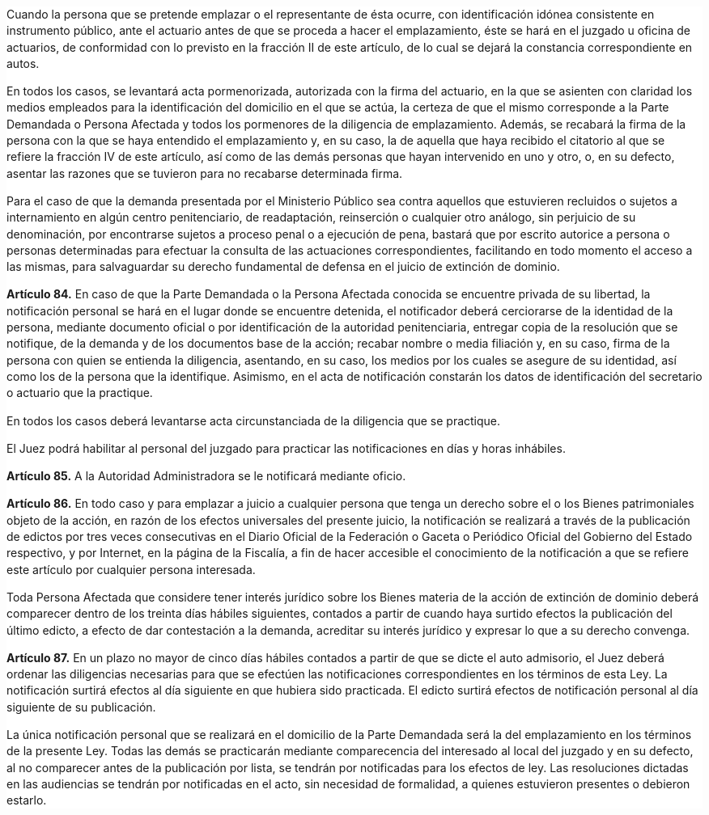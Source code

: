 Cuando la persona que se pretende emplazar o el representante de ésta ocurre, con identificación idónea consistente en instrumento público, ante el actuario antes de que se proceda a hacer el emplazamiento, éste se hará en el juzgado u oficina de actuarios, de conformidad con lo previsto en la fracción II de este artículo, de lo cual se dejará la constancia correspondiente en autos.

En todos los casos, se levantará acta pormenorizada, autorizada con la firma del actuario, en la que se asienten con claridad los medios empleados para la identificación del domicilio en el que se actúa, la certeza de que el mismo corresponde a la Parte Demandada o Persona Afectada y todos los pormenores de la diligencia de emplazamiento. Además, se recabará la firma de la persona con la que se haya entendido el emplazamiento y, en su caso, la de aquella que haya recibido el citatorio al que se refiere la fracción IV de este artículo, así como de las demás personas que hayan intervenido en uno y otro, o, en su defecto, asentar las razones que se tuvieron para no recabarse determinada firma.

Para el caso de que la demanda presentada por el Ministerio Público sea contra aquellos que estuvieren recluidos o sujetos a internamiento en algún centro penitenciario, de readaptación, reinserción o cualquier otro análogo, sin perjuicio de su denominación, por encontrarse sujetos a proceso penal o a ejecución de pena, bastará que por escrito autorice a persona o personas determinadas para efectuar la consulta de las actuaciones correspondientes, facilitando en todo momento el acceso a las mismas, para salvaguardar su derecho fundamental de defensa en el juicio de extinción de dominio.

**Artículo 84.** En caso de que la Parte Demandada o la Persona Afectada conocida se encuentre privada de su libertad, la notificación personal se hará en el lugar donde se encuentre detenida, el notificador deberá cerciorarse de la identidad de la persona, mediante documento oficial o por identificación de la autoridad penitenciaria, entregar copia de la resolución que se notifique, de la demanda y de los documentos base de la acción; recabar nombre o media filiación y, en su caso, firma de la persona con quien se entienda la diligencia, asentando, en su caso, los medios por los cuales se asegure de su identidad, así como los de la persona que la identifique. Asimismo, en el acta de notificación constarán los datos de identificación del secretario o actuario que la practique.

En todos los casos deberá levantarse acta circunstanciada de la diligencia que se practique.

El Juez podrá habilitar al personal del juzgado para practicar las notificaciones en días y horas inhábiles.

**Artículo 85.** A la Autoridad Administradora se le notificará mediante oficio.

**Artículo 86.** En todo caso y para emplazar a juicio a cualquier persona que tenga un derecho sobre el o los Bienes patrimoniales objeto de la acción, en razón de los efectos universales del presente juicio, la notificación se realizará a través de la publicación de edictos por tres veces consecutivas en el Diario Oficial de la Federación o Gaceta o Periódico Oficial del Gobierno del Estado respectivo, y por Internet, en la página de la Fiscalía, a fin de hacer accesible el conocimiento de la notificación a que se refiere este artículo por cualquier persona interesada.

Toda Persona Afectada que considere tener interés jurídico sobre los Bienes materia de la acción de extinción de dominio deberá comparecer dentro de los treinta días hábiles siguientes, contados a partir de cuando haya surtido efectos la publicación del último edicto, a efecto de dar contestación a la demanda, acreditar su interés jurídico y expresar lo que a su derecho convenga.

**Artículo 87.** En un plazo no mayor de cinco días hábiles contados a partir de que se dicte el auto admisorio, el Juez deberá ordenar las diligencias necesarias para que se efectúen las notificaciones correspondientes en los términos de esta Ley. La notificación surtirá efectos al día siguiente en que hubiera sido practicada. El edicto surtirá efectos de notificación personal al día siguiente de su publicación.

La única notificación personal que se realizará en el domicilio de la Parte Demandada será la del emplazamiento en los términos de la presente Ley. Todas las demás se practicarán mediante comparecencia del interesado al local del juzgado y en su defecto, al no comparecer antes de la publicación por lista, se tendrán por notificadas para los efectos de ley. Las resoluciones dictadas en las audiencias se tendrán por notificadas en el acto, sin necesidad de formalidad, a quienes estuvieron presentes o debieron estarlo.

